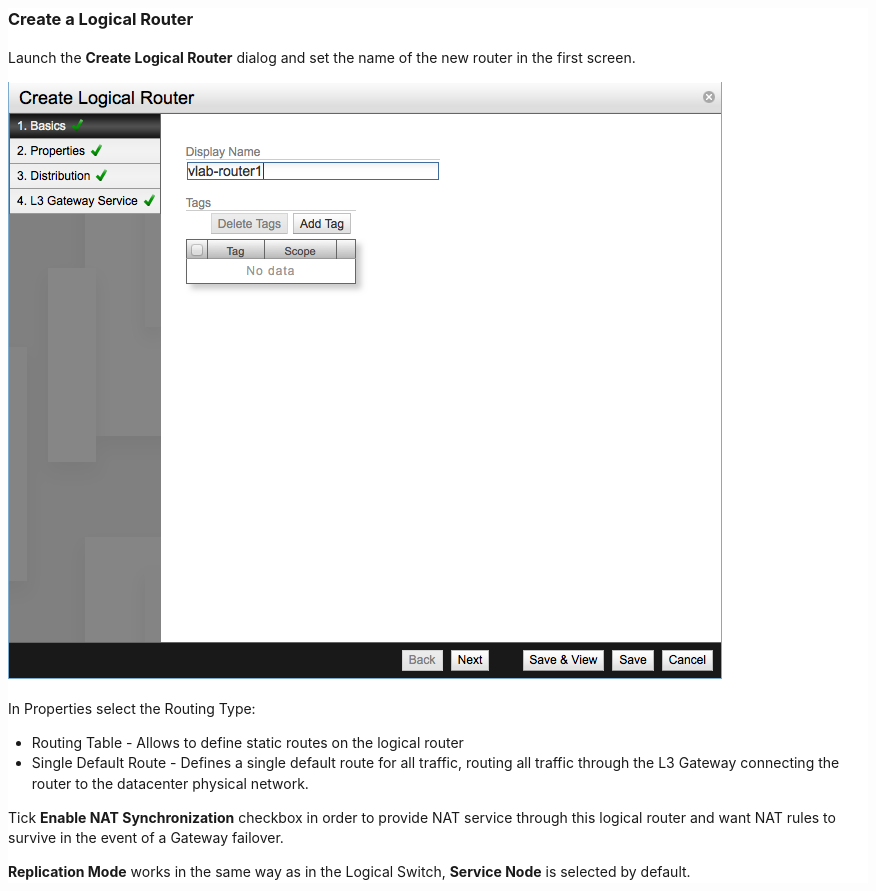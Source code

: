 ### Create a Logical Router

Launch the **Create Logical Router** dialog and set the name of the new router in the first screen.

[![](/assets/images/screen-shot-2014-05-06-at-01-44-19.png)]({{site.url}}/assets/images/screen-shot-2014-05-06-at-01-44-19.png)

In Properties select the Routing Type:

-   Routing Table - Allows to define static routes on the logical router
-   Single Default Route - Defines a single default route for all traffic, routing all traffic through the L3 Gateway connecting the router to the datacenter physical network.

Tick **Enable NAT Synchronization** checkbox in order to provide NAT service through this logical router and want NAT rules to survive in the event of a Gateway failover.

**Replication Mode** works in the same way as in the Logical Switch, **Service Node** is selected by default.
